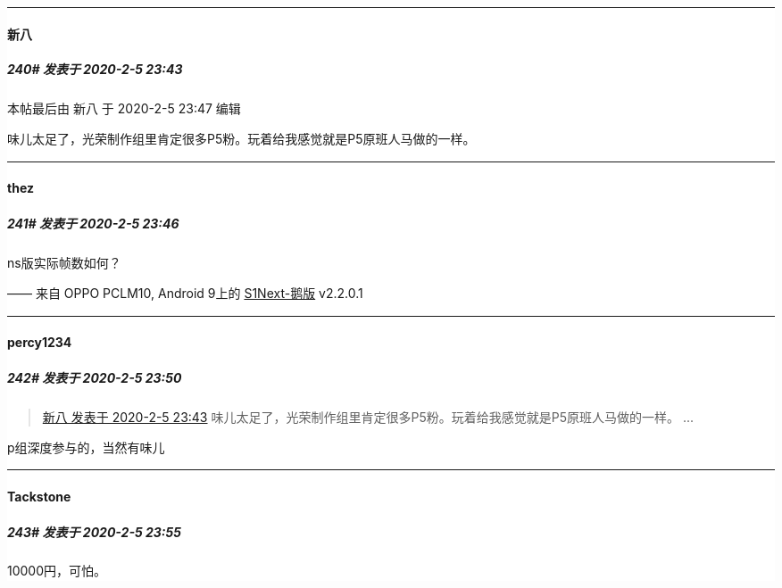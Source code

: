 





-----

####  新八  
##### 240#       发表于 2020-2-5 23:43



 本帖最后由 新八 于 2020-2-5 23:47 编辑 

味儿太足了，光荣制作组里肯定很多P5粉。玩着给我感觉就是P5原班人马做的一样。







-----

####  thez  
##### 241#       发表于 2020-2-5 23:46




ns版实际帧数如何？

—— 来自 OPPO PCLM10, Android 9上的 [S1Next-鹅版](https://github.com/ykrank/S1-Next/releases) v2.2.0.1







-----

####  percy1234  
##### 242#       发表于 2020-2-5 23:50



<blockquote><a href="httphttps://bbs.saraba1st.com/2b/forum.php?mod=redirect&amp;goto=findpost&amp;pid=46337612&amp;ptid=1861134" target="_blank">新八 发表于 2020-2-5 23:43</a>
味儿太足了，光荣制作组里肯定很多P5粉。玩着给我感觉就是P5原班人马做的一样。 ...</blockquote>
p组深度参与的，当然有味儿







-----

####  Tackstone  
##### 243#       发表于 2020-2-5 23:55




10000円，可怕。
